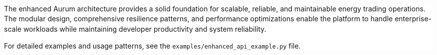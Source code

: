 The enhanced Aurum architecture provides a solid foundation for scalable, reliable, and maintainable energy trading operations. The modular design, comprehensive resilience patterns, and performance optimizations enable the platform to handle enterprise-scale workloads while maintaining developer productivity and system reliability.

For detailed examples and usage patterns, see the `examples/enhanced_api_example.py` file.